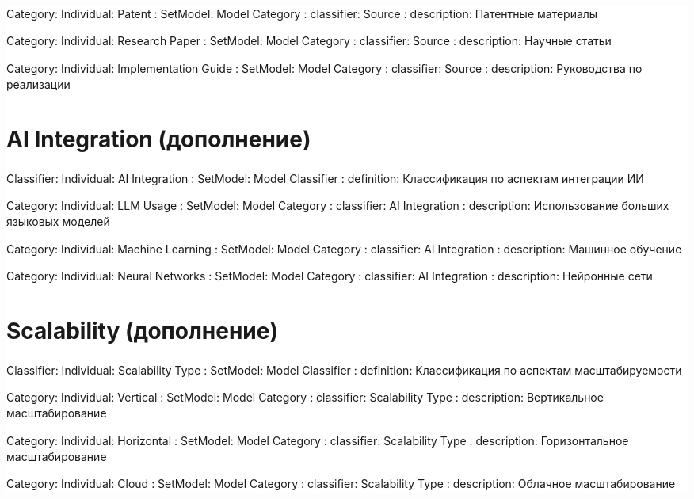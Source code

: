 Category: Individual: Patent
: SetModel: Model Category
: classifier: Source
: description: Патентные материалы

Category: Individual: Research Paper
: SetModel: Model Category
: classifier: Source
: description: Научные статьи

Category: Individual: Implementation Guide
: SetModel: Model Category
: classifier: Source
: description: Руководства по реализации

# AI Integration (дополнение)
Classifier: Individual: AI Integration
: SetModel: Model Classifier
: definition: Классификация по аспектам интеграции ИИ

Category: Individual: LLM Usage
: SetModel: Model Category
: classifier: AI Integration
: description: Использование больших языковых моделей

Category: Individual: Machine Learning
: SetModel: Model Category
: classifier: AI Integration
: description: Машинное обучение

Category: Individual: Neural Networks
: SetModel: Model Category
: classifier: AI Integration
: description: Нейронные сети

# Scalability (дополнение)
Classifier: Individual: Scalability Type
: SetModel: Model Classifier
: definition: Классификация по аспектам масштабируемости

Category: Individual: Vertical
: SetModel: Model Category
: classifier: Scalability Type
: description: Вертикальное масштабирование

Category: Individual: Horizontal
: SetModel: Model Category
: classifier: Scalability Type
: description: Горизонтальное масштабирование

Category: Individual: Cloud
: SetModel: Model Category
: classifier: Scalability Type
: description: Облачное масштабирование
